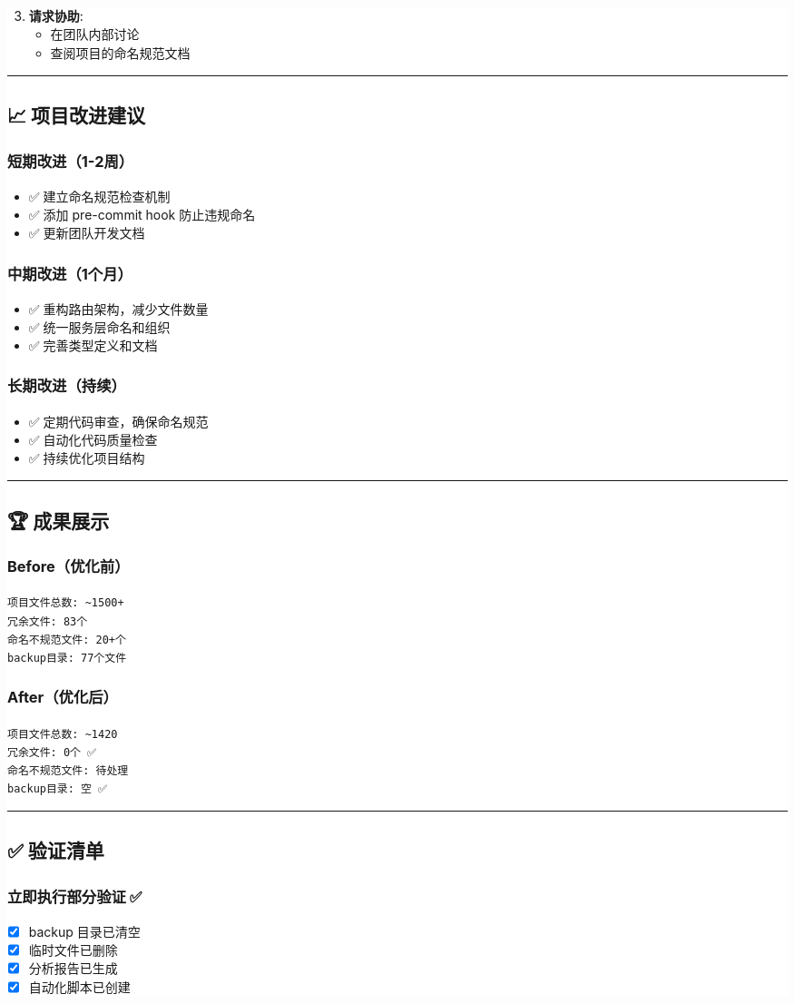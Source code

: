 3. **请求协助**: 
   - 在团队内部讨论
   - 查阅项目的命名规范文档

---

## 📈 项目改进建议

### 短期改进（1-2周）
- ✅ 建立命名规范检查机制
- ✅ 添加 pre-commit hook 防止违规命名
- ✅ 更新团队开发文档

### 中期改进（1个月）
- ✅ 重构路由架构，减少文件数量
- ✅ 统一服务层命名和组织
- ✅ 完善类型定义和文档

### 长期改进（持续）
- ✅ 定期代码审查，确保命名规范
- ✅ 自动化代码质量检查
- ✅ 持续优化项目结构

---

## 🏆 成果展示

### Before（优化前）
```
项目文件总数: ~1500+
冗余文件: 83个
命名不规范文件: 20+个
backup目录: 77个文件
```

### After（优化后）
```
项目文件总数: ~1420
冗余文件: 0个 ✅
命名不规范文件: 待处理
backup目录: 空 ✅
```

---

## ✅ 验证清单

### 立即执行部分验证 ✅
- [x] backup 目录已清空
- [x] 临时文件已删除
- [x] 分析报告已生成
- [x] 自动化脚本已创建
